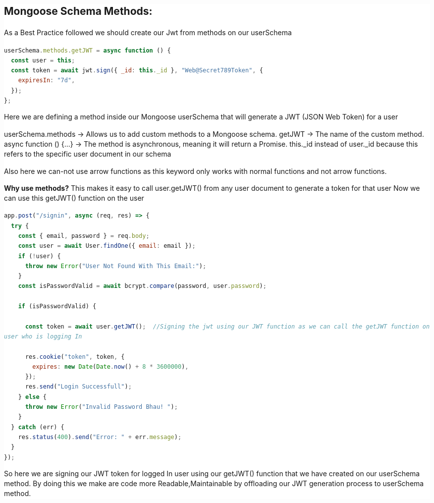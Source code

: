 ## Mongoose Schema Methods:
As a Best Practice followed we should create our Jwt from methods on our userSchema
```javascript
userSchema.methods.getJWT = async function () {
  const user = this;
  const token = await jwt.sign({ _id: this._id }, "Web@Secret789Token", {
    expiresIn: "7d",
  });
};
```
Here we are defining a method inside our Mongoose userSchema that will generate a JWT (JSON Web Token) for a user

userSchema.methods → Allows us to add custom methods to a Mongoose schema.
getJWT → The name of the custom method.
async function () {...} → The method is asynchronous, meaning it will return a Promise.
this._id instead of user._id because this refers to the specific user document in our schema

Also here we can-not use arrow functions as this keyword only works with normal functions and not arrow functions.

**Why use methods?**
This makes it easy to call user.getJWT() from any user document to generate a token for that user
Now we can use this getJWT() function on the user 
```javascript
app.post("/signin", async (req, res) => {
  try {
    const { email, password } = req.body;
    const user = await User.findOne({ email: email }); 
    if (!user) {
      throw new Error("User Not Found With This Email:");
    }
    const isPasswordValid = await bcrypt.compare(password, user.password); 

    if (isPasswordValid) {
      
      const token = await user.getJWT();  //Signing the jwt using our JWT function as we can call the getJWT function on user who is logging In

      res.cookie("token", token, {
        expires: new Date(Date.now() + 8 * 3600000),
      });
      res.send("Login Successfull");
    } else {
      throw new Error("Invalid Password Bhau! ");
    }
  } catch (err) {
    res.status(400).send("Error: " + err.message);
  }
});
```

So here we are signing our JWT token for logged In user using our getJWT() function that we have created on our userSchema method.
By doing this we make are code more Readable,Maintainable by offloading our JWT generation process to userSchema method.
